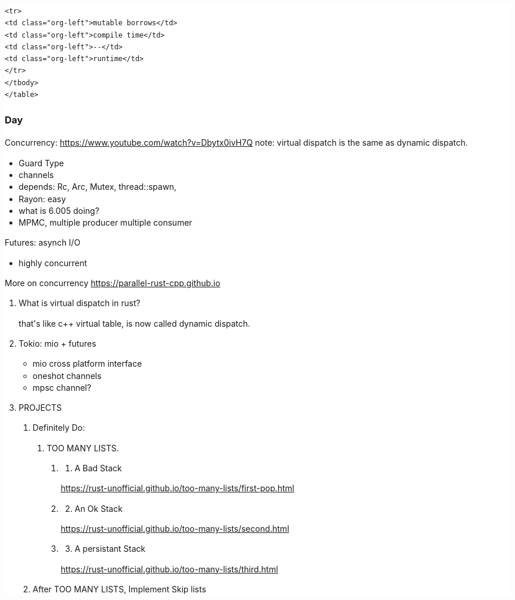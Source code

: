     
    <tr>
    <td class="org-left">mutable borrows</td>
    <td class="org-left">compile time</td>
    <td class="org-left">--</td>
    <td class="org-left">runtime</td>
    </tr>
    </tbody>
    </table>


<a id="orgfbfa4a1"></a>

### Day

Concurrency: <https://www.youtube.com/watch?v=Dbytx0ivH7Q>
note: virtual dispatch is the same as dynamic dispatch.

-   Guard Type
-   channels
-   depends: Rc, Arc, Mutex, thread::spawn,
-   Rayon: easy
-   what is 6.005 doing?
-   MPMC, multiple producer multiple consumer

Futures: asynch I/O

-   highly concurrent

More on concurrency
<https://parallel-rust-cpp.github.io>

1.  What is virtual dispatch in rust?

    that's like c++ virtual table, is now called dynamic dispatch.

2.  Tokio: mio + futures

    -   mio cross platform interface
    -   oneshot channels
    -   mpsc channel?

3.  PROJECTS

    1.  Definitely Do:
    
        1.  TOO MANY LISTS.
        
            1.  1) A Bad Stack
            
                <https://rust-unofficial.github.io/too-many-lists/first-pop.html>
            
            2.  2) An Ok Stack
            
                <https://rust-unofficial.github.io/too-many-lists/second.html>
            
            3.  3) A persistant Stack
            
                <https://rust-unofficial.github.io/too-many-lists/third.html>
    
    2.  After TOO MANY LISTS, Implement Skip lists
    